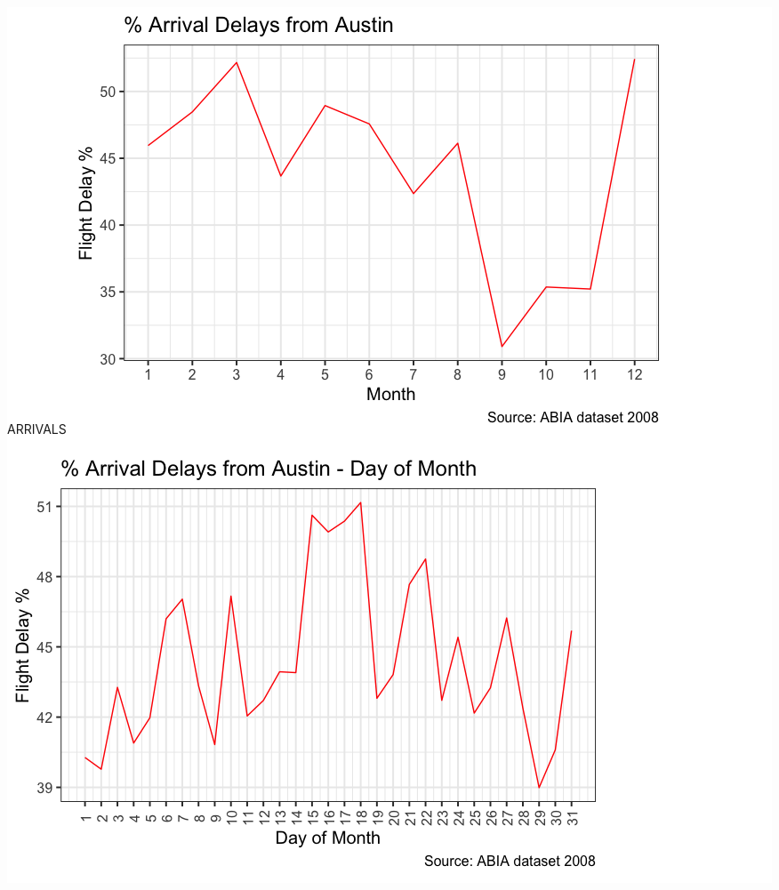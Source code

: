 ARRIVALS
![](STA380-Assignment_files/figure-gfm/unnamed-chunk-13-1.png)

![](STA380-Assignment_files/figure-gfm/unnamed-chunk-14-1.png)

